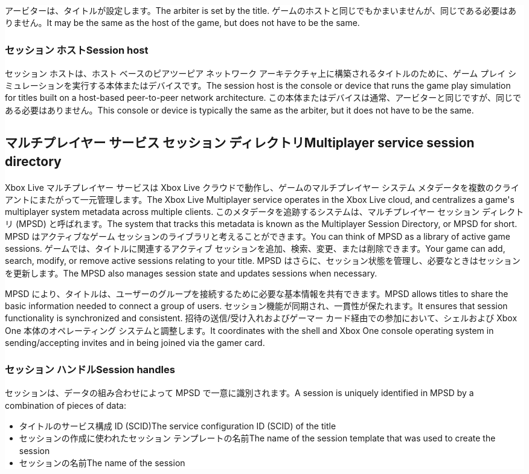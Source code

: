 <span data-ttu-id="5d5a7-128">アービターは、タイトルが設定します。</span><span class="sxs-lookup"><span data-stu-id="5d5a7-128">The arbiter is set by the title.</span></span> <span data-ttu-id="5d5a7-129">ゲームのホストと同じでもかまいませんが、同じである必要はありません。</span><span class="sxs-lookup"><span data-stu-id="5d5a7-129">It may be the same as the host of the game, but does not have to be the same.</span></span>

### <a name="session-host"></a><span data-ttu-id="5d5a7-130">セッション ホスト</span><span class="sxs-lookup"><span data-stu-id="5d5a7-130">Session host</span></span>
<span data-ttu-id="5d5a7-131">セッション ホストは、ホスト ベースのピアツーピア ネットワーク アーキテクチャ上に構築されるタイトルのために、ゲーム プレイ シミュレーションを実行する本体またはデバイスです。</span><span class="sxs-lookup"><span data-stu-id="5d5a7-131">The session host is the console or device that runs the game play simulation for titles built on a host-based peer-to-peer network architecture.</span></span> <span data-ttu-id="5d5a7-132">この本体またはデバイスは通常、アービターと同じですが、同じである必要はありません。</span><span class="sxs-lookup"><span data-stu-id="5d5a7-132">This console or device is typically the same as the arbiter, but it does not have to be the same.</span></span>

## <a name="multiplayer-service-session-directory"></a><span data-ttu-id="5d5a7-133">マルチプレイヤー サービス セッション ディレクトリ</span><span class="sxs-lookup"><span data-stu-id="5d5a7-133">Multiplayer service session directory</span></span>
<span data-ttu-id="5d5a7-134">Xbox Live マルチプレイヤー サービスは Xbox Live クラウドで動作し、ゲームのマルチプレイヤー システム メタデータを複数のクライアントにまたがって一元管理します。</span><span class="sxs-lookup"><span data-stu-id="5d5a7-134">The Xbox Live Multiplayer service operates in the Xbox Live cloud, and centralizes a game's multiplayer system metadata across multiple clients.</span></span> <span data-ttu-id="5d5a7-135">このメタデータを追跡するシステムは、マルチプレイヤー セッション ディレクトリ (MPSD) と呼ばれます。</span><span class="sxs-lookup"><span data-stu-id="5d5a7-135">The system that tracks this metadata is known as the Multiplayer Session Directory, or MPSD for short.</span></span> <span data-ttu-id="5d5a7-136">MPSD はアクティブなゲーム セッションのライブラリと考えることができます。</span><span class="sxs-lookup"><span data-stu-id="5d5a7-136">You can think of MPSD as a library of active game sessions.</span></span> <span data-ttu-id="5d5a7-137">ゲームでは、タイトルに関連するアクティブ セッションを追加、検索、変更、または削除できます。</span><span class="sxs-lookup"><span data-stu-id="5d5a7-137">Your game can add, search, modify, or remove active sessions relating to your title.</span></span> <span data-ttu-id="5d5a7-138">MPSD はさらに、セッション状態を管理し、必要なときはセッションを更新します。</span><span class="sxs-lookup"><span data-stu-id="5d5a7-138">The MPSD also manages session state and updates sessions when necessary.</span></span>

<span data-ttu-id="5d5a7-139">MPSD により、タイトルは、ユーザーのグループを接続するために必要な基本情報を共有できます。</span><span class="sxs-lookup"><span data-stu-id="5d5a7-139">MPSD allows titles to share the basic information needed to connect a group of users.</span></span> <span data-ttu-id="5d5a7-140">セッション機能が同期され、一貫性が保たれます。</span><span class="sxs-lookup"><span data-stu-id="5d5a7-140">It ensures that session functionality is synchronized and consistent.</span></span> <span data-ttu-id="5d5a7-141">招待の送信/受け入れおよびゲーマー カード経由での参加において、シェルおよび Xbox One 本体のオペレーティング システムと調整します。</span><span class="sxs-lookup"><span data-stu-id="5d5a7-141">It coordinates with the shell and Xbox One console operating system in sending/accepting invites and in being joined via the gamer card.</span></span>

### <a name="session-handles"></a><span data-ttu-id="5d5a7-142">セッション ハンドル</span><span class="sxs-lookup"><span data-stu-id="5d5a7-142">Session handles</span></span>

<span data-ttu-id="5d5a7-143">セッションは、データの組み合わせによって MPSD で一意に識別されます。</span><span class="sxs-lookup"><span data-stu-id="5d5a7-143">A session is uniquely identified in MPSD by a combination of pieces of data:</span></span>

* <span data-ttu-id="5d5a7-144">タイトルのサービス構成 ID (SCID)</span><span class="sxs-lookup"><span data-stu-id="5d5a7-144">The service configuration ID (SCID) of the title</span></span>
* <span data-ttu-id="5d5a7-145">セッションの作成に使われたセッション テンプレートの名前</span><span class="sxs-lookup"><span data-stu-id="5d5a7-145">The name of the session template that was used to create the session</span></span>
* <span data-ttu-id="5d5a7-146">セッションの名前</span><span class="sxs-lookup"><span data-stu-id="5d5a7-146">The name of the session</span></span>
